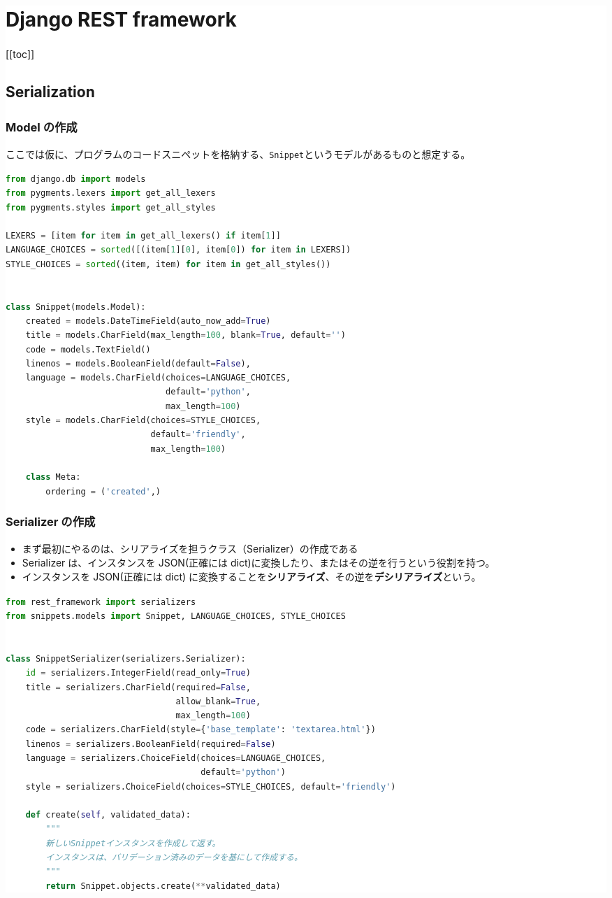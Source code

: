 # Django REST framework

[[toc]]

## Serialization

### Model の作成

ここでは仮に、プログラムのコードスニペットを格納する、`Snippet`というモデルがあるものと想定する。

```py
from django.db import models
from pygments.lexers import get_all_lexers
from pygments.styles import get_all_styles

LEXERS = [item for item in get_all_lexers() if item[1]]
LANGUAGE_CHOICES = sorted([(item[1][0], item[0]) for item in LEXERS])
STYLE_CHOICES = sorted((item, item) for item in get_all_styles())


class Snippet(models.Model):
    created = models.DateTimeField(auto_now_add=True)
    title = models.CharField(max_length=100, blank=True, default='')
    code = models.TextField()
    linenos = models.BooleanField(default=False),
    language = models.CharField(choices=LANGUAGE_CHOICES,
                                default='python',
                                max_length=100)
    style = models.CharField(choices=STYLE_CHOICES,
                             default='friendly',
                             max_length=100)

    class Meta:
        ordering = ('created',)
```

### Serializer の作成

- まず最初にやるのは、シリアライズを担うクラス（Serializer）の作成である
- Serializer は、インスタンスを JSON(正確には dict)に変換したり、またはその逆を行うという役割を持つ。
- インスタンスを JSON(正確には dict) に変換することを**シリアライズ**、その逆を**デシリアライズ**という。

```py
from rest_framework import serializers
from snippets.models import Snippet, LANGUAGE_CHOICES, STYLE_CHOICES


class SnippetSerializer(serializers.Serializer):
    id = serializers.IntegerField(read_only=True)
    title = serializers.CharField(required=False,
                                  allow_blank=True,
                                  max_length=100)
    code = serializers.CharField(style={'base_template': 'textarea.html'})
    linenos = serializers.BooleanField(required=False)
    language = serializers.ChoiceField(choices=LANGUAGE_CHOICES,
                                       default='python')
    style = serializers.ChoiceField(choices=STYLE_CHOICES, default='friendly')

    def create(self, validated_data):
        """
        新しいSnippetインスタンスを作成して返す。
        インスタンスは、バリデーション済みのデータを基にして作成する。
        """
        return Snippet.objects.create(**validated_data)
```